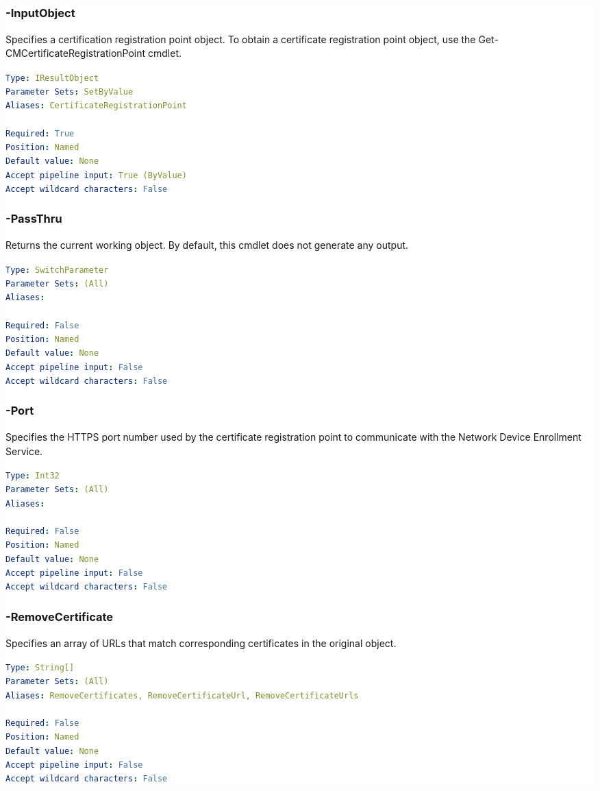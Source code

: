 ### -InputObject
Specifies a certification registration point object.
To obtain a certificate registration point object, use the Get-CMCertificateRegistrationPoint cmdlet.

```yaml
Type: IResultObject
Parameter Sets: SetByValue
Aliases: CertificateRegistrationPoint

Required: True
Position: Named
Default value: None
Accept pipeline input: True (ByValue)
Accept wildcard characters: False
```

### -PassThru
Returns the current working object.
By default, this cmdlet does not generate any output.

```yaml
Type: SwitchParameter
Parameter Sets: (All)
Aliases: 

Required: False
Position: Named
Default value: None
Accept pipeline input: False
Accept wildcard characters: False
```

### -Port
Specifies the HTTPS port number used by the certificate registration point to communicate with the Network Device Enrollment Service.

```yaml
Type: Int32
Parameter Sets: (All)
Aliases: 

Required: False
Position: Named
Default value: None
Accept pipeline input: False
Accept wildcard characters: False
```

### -RemoveCertificate
Specifies an array of URLs that match corresponding certificates in the original object.

```yaml
Type: String[]
Parameter Sets: (All)
Aliases: RemoveCertificates, RemoveCertificateUrl, RemoveCertificateUrls

Required: False
Position: Named
Default value: None
Accept pipeline input: False
Accept wildcard characters: False
```
